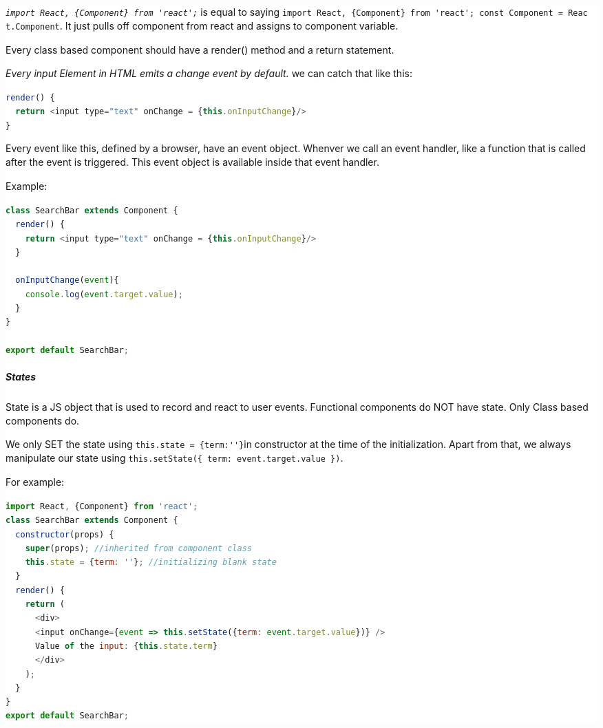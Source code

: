 _`import React, {Component} from 'react';`_ is equal to saying `import React, {Component} from 'react'; const Component = React.Component`.
It just pulls off component from react and assigns to component variable.

Every class based component should have a render() method and a return statement.

_Every input Element in HTML emits a change event by default._
we can catch that like this:
```js
render() {
  return <input type="text" onChange = {this.onInputChange}/>
}
```

Every event like this, defined by a browser, have an event object. Whenver we call an event handler, like a function that is called after the event is triggered. This event object is available inside that event handler.

Example:
```js
class SearchBar extends Component {
  render() {
    return <input type="text" onChange = {this.onInputChange}/>
  }

  onInputChange(event){
    console.log(event.target.value);
  }
}

export default SearchBar;
```

##### States
State is a JS object that is used to record and react to user events.
Functional components do NOT have state. Only Class based components do.

We only SET the state using `this.state = {term:''}`in constructor at the time of the initialization. Apart from that, we always manipulate our state using `this.setState({ term: event.target.value })`.

For example:
```js
import React, {Component} from 'react';
class SearchBar extends Component {
  constructor(props) {
    super(props); //inherited from component class
    this.state = {term: ''}; //initializing blank state
  }
  render() {
    return (
      <div>
      <input onChange={event => this.setState({term: event.target.value})} />
      Value of the input: {this.state.term}
      </div>
    );
  }
}
export default SearchBar;
```
